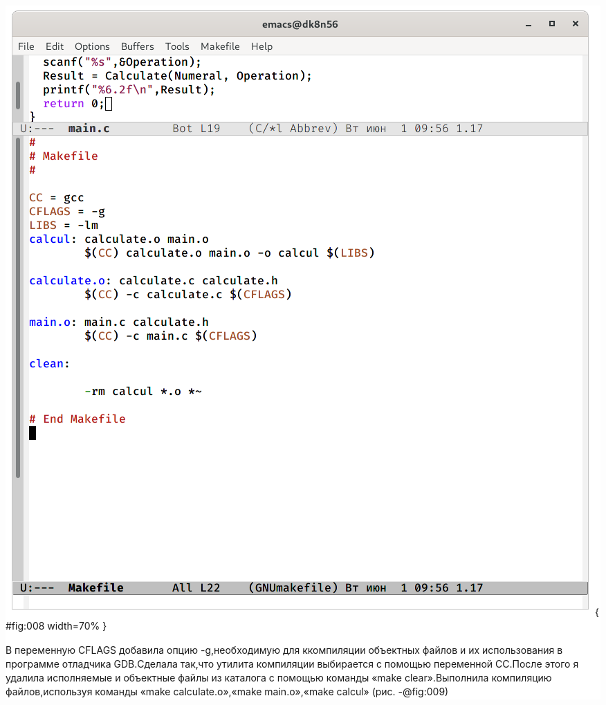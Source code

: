 ![Makefile2](image/8.png){ #fig:008 width=70% }

В переменную CFLAGS добавила опцию -g,необходимую для ккомпиляции объектных файлов и их использования в программе отладчика GDB.Сделала так,что утилита компиляции выбирается с помощью переменной CC.После этого я удалила исполняемые и объектные файлы из каталога с помощью команды «make clear».Выполнила компиляцию файлов,используя команды «make calculate.o»,«make main.o»,«make calcul» (рис. -@fig:009)
